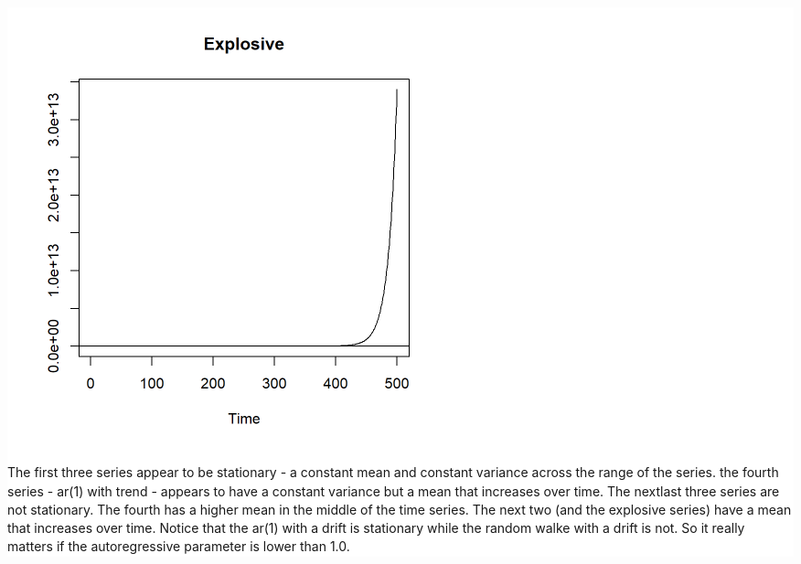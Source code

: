 <img src="05-time-series_files/figure-html/POE-8.png" width="480" />

The first three series appear to be stationary  - a constant mean and constant variance across the range of the series.  the fourth series - ar(1) with trend - appears to have a constant variance but a mean that increases over time.  The nextlast three series are not stationary.  The fourth has a higher mean in the middle of the time series.  The next two (and the explosive series) have a mean that increases over time.  Notice that the ar(1) with a drift is stationary while the random walke with a drift is not.  So it really matters if the autoregressive parameter is lower than 1.0.
